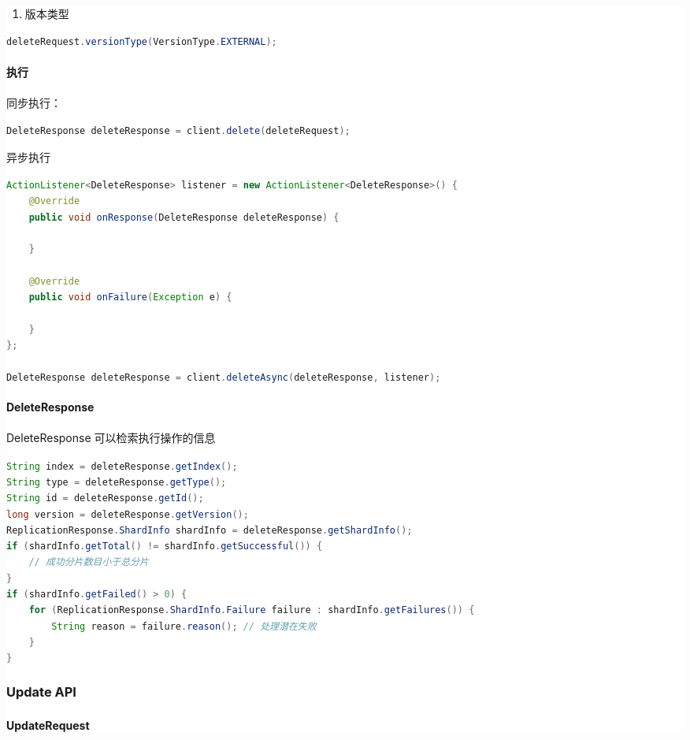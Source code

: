 1. 版本类型

```java
deleteRequest.versionType(VersionType.EXTERNAL); 
```

#### 执行

同步执行：

```java
DeleteResponse deleteResponse = client.delete(deleteRequest);
```

异步执行

```java
ActionListener<DeleteResponse> listener = new ActionListener<DeleteResponse>() {
    @Override
    public void onResponse(DeleteResponse deleteResponse) {
        
    }

    @Override
    public void onFailure(Exception e) {
        
    }
};

DeleteResponse deleteResponse = client.deleteAsync(deleteResponse, listener);
```

#### DeleteResponse

DeleteResponse 可以检索执行操作的信息

```java
String index = deleteResponse.getIndex();
String type = deleteResponse.getType();
String id = deleteResponse.getId();
long version = deleteResponse.getVersion();
ReplicationResponse.ShardInfo shardInfo = deleteResponse.getShardInfo();
if (shardInfo.getTotal() != shardInfo.getSuccessful()) {
    // 成功分片数目小于总分片
}
if (shardInfo.getFailed() > 0) {
    for (ReplicationResponse.ShardInfo.Failure failure : shardInfo.getFailures()) {
        String reason = failure.reason(); // 处理潜在失败
    }
}
```

### Update API

#### UpdateRequest
